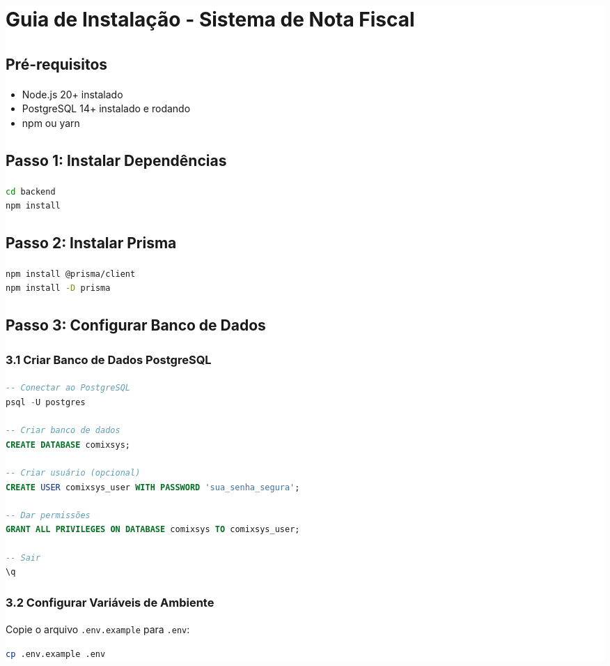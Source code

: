 # Guia de Instalação - Sistema de Nota Fiscal

## Pré-requisitos

- Node.js 20+ instalado
- PostgreSQL 14+ instalado e rodando
- npm ou yarn

## Passo 1: Instalar Dependências

```bash
cd backend
npm install
```

## Passo 2: Instalar Prisma

```bash
npm install @prisma/client
npm install -D prisma
```

## Passo 3: Configurar Banco de Dados

### 3.1 Criar Banco de Dados PostgreSQL

```sql
-- Conectar ao PostgreSQL
psql -U postgres

-- Criar banco de dados
CREATE DATABASE comixsys;

-- Criar usuário (opcional)
CREATE USER comixsys_user WITH PASSWORD 'sua_senha_segura';

-- Dar permissões
GRANT ALL PRIVILEGES ON DATABASE comixsys TO comixsys_user;

-- Sair
\q
```

### 3.2 Configurar Variáveis de Ambiente

Copie o arquivo `.env.example` para `.env`:

```bash
cp .env.example .env
```
